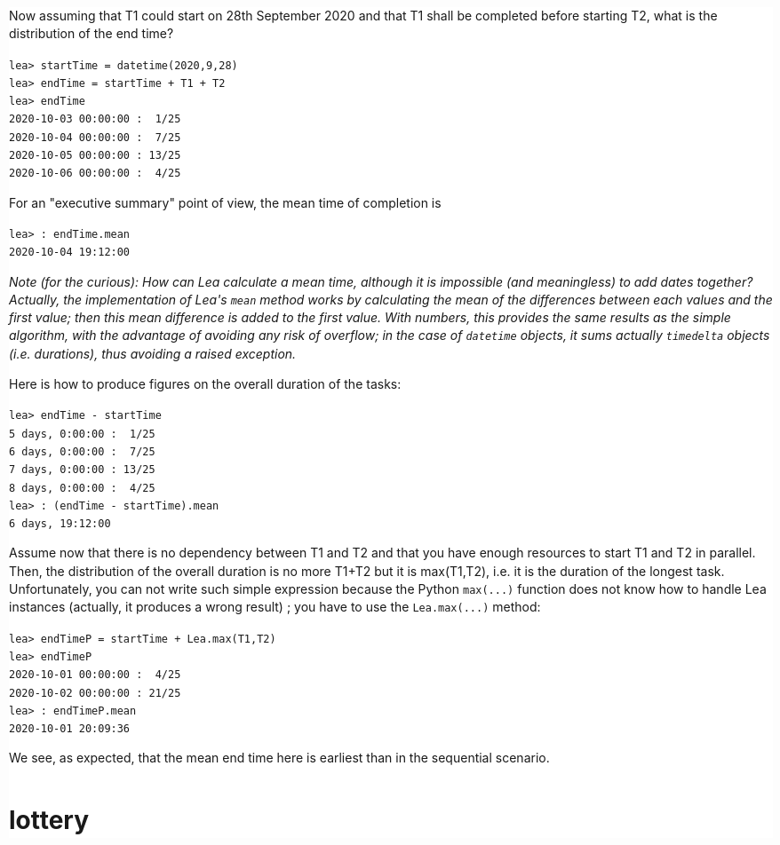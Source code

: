 Now assuming that T1 could start on 28th September 2020 and that T1 shall be completed before starting T2, what is the distribution of the end time?

```
lea> startTime = datetime(2020,9,28)
lea> endTime = startTime + T1 + T2
lea> endTime
2020-10-03 00:00:00 :  1/25
2020-10-04 00:00:00 :  7/25
2020-10-05 00:00:00 : 13/25
2020-10-06 00:00:00 :  4/25
```

For an "executive summary" point of view, the mean time of completion is

```
lea> : endTime.mean
2020-10-04 19:12:00
```

_Note (for the curious): How can Lea calculate a mean time, although it is impossible (and meaningless) to add dates together? Actually, the implementation of Lea's `mean` method works by calculating the mean of the differences between each values and the first value; then this mean difference is added to the first value. With numbers, this provides the same results as the simple algorithm, with the advantage of avoiding any risk of overflow; in the case of `datetime` objects, it sums actually `timedelta` objects (i.e. durations), thus avoiding a raised exception._

Here is how to produce figures on the overall duration of the tasks:

```
lea> endTime - startTime
5 days, 0:00:00 :  1/25
6 days, 0:00:00 :  7/25
7 days, 0:00:00 : 13/25
8 days, 0:00:00 :  4/25
lea> : (endTime - startTime).mean
6 days, 19:12:00
```

Assume now that there is no dependency between T1 and T2 and that you have enough resources to start T1 and T2 in parallel. Then, the distribution of the overall duration is no more T1+T2 but it is max(T1,T2), i.e. it is the duration of the longest task. Unfortunately, you can not write such simple expression because the Python `max(...)` function does not know how to handle Lea instances (actually, it produces a wrong result) ; you have to use the `Lea.max(...)` method:

```
lea> endTimeP = startTime + Lea.max(T1,T2)
lea> endTimeP
2020-10-01 00:00:00 :  4/25
2020-10-02 00:00:00 : 21/25
lea> : endTimeP.mean
2020-10-01 20:09:36
```

We see, as expected, that the mean end time here is earliest than in the sequential scenario.

# lottery #
